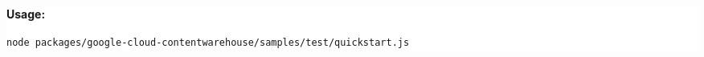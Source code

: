 __Usage:__


`node packages/google-cloud-contentwarehouse/samples/test/quickstart.js`






[shell_img]: https://gstatic.com/cloudssh/images/open-btn.png
[shell_link]: https://console.cloud.google.com/cloudshell/open?git_repo=https://github.com/googleapis/google-cloud-node&page=editor&open_in_editor=samples/README.md
[product-docs]: cloud.google.com/document-warehouse/


[//]: # "This README.md file is auto-generated, all changes to this file will be lost."
[//]: # "To regenerate it, use `python -m synthtool`."